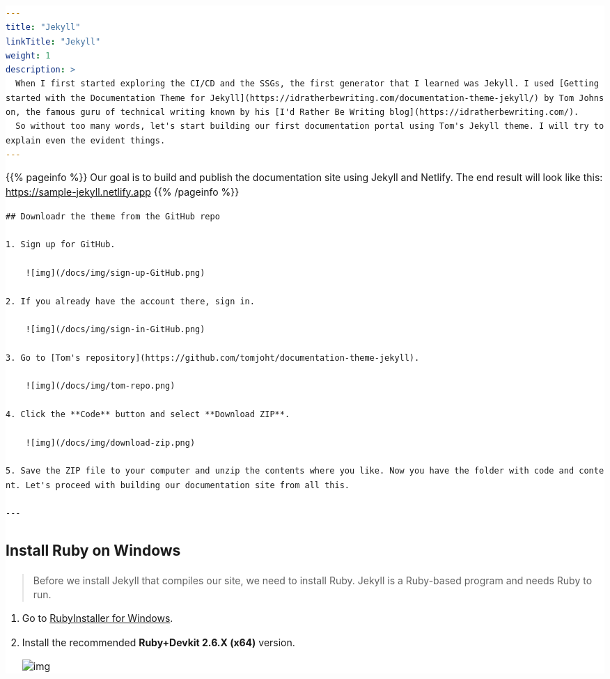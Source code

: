 ```yaml
---
title: "Jekyll"
linkTitle: "Jekyll"
weight: 1
description: >
  When I first started exploring the CI/CD and the SSGs, the first generator that I learned was Jekyll. I used [Getting started with the Documentation Theme for Jekyll](https://idratherbewriting.com/documentation-theme-jekyll/) by Tom Johnson, the famous guru of technical writing known by his [I'd Rather Be Writing blog](https://idratherbewriting.com/).
  So without too many words, let's start building our first documentation portal using Tom's Jekyll theme. I will try to explain even the evident things.
---
```


{{% pageinfo %}}
Our goal is to build and publish the documentation site using Jekyll and Netlify. The end result will look like this: https://sample-jekyll.netlify.app
{{% /pageinfo %}}

    ## Downloadr the theme from the GitHub repo

    1. Sign up for GitHub.

        ![img](/docs/img/sign-up-GitHub.png)

    2. If you already have the account there, sign in.

        ![img](/docs/img/sign-in-GitHub.png)

    3. Go to [Tom's repository](https://github.com/tomjoht/documentation-theme-jekyll).

        ![img](/docs/img/tom-repo.png)

    4. Click the **Code** button and select **Download ZIP**.

        ![img](/docs/img/download-zip.png)

    5. Save the ZIP file to your computer and unzip the contents where you like. Now you have the folder with code and content. Let's proceed with building our documentation site from all this.

    ---

## Install Ruby on Windows

> Before we install Jekyll that compiles our site, we need to install Ruby. Jekyll is a Ruby-based program and needs Ruby to run.

1. Go to [RubyInstaller for Windows](https://rubyinstaller.org/downloads/).

2. Install the recommended **Ruby+Devkit 2.6.X (x64)** version.

    ![img](/docs/img/ruby-installer.png)
